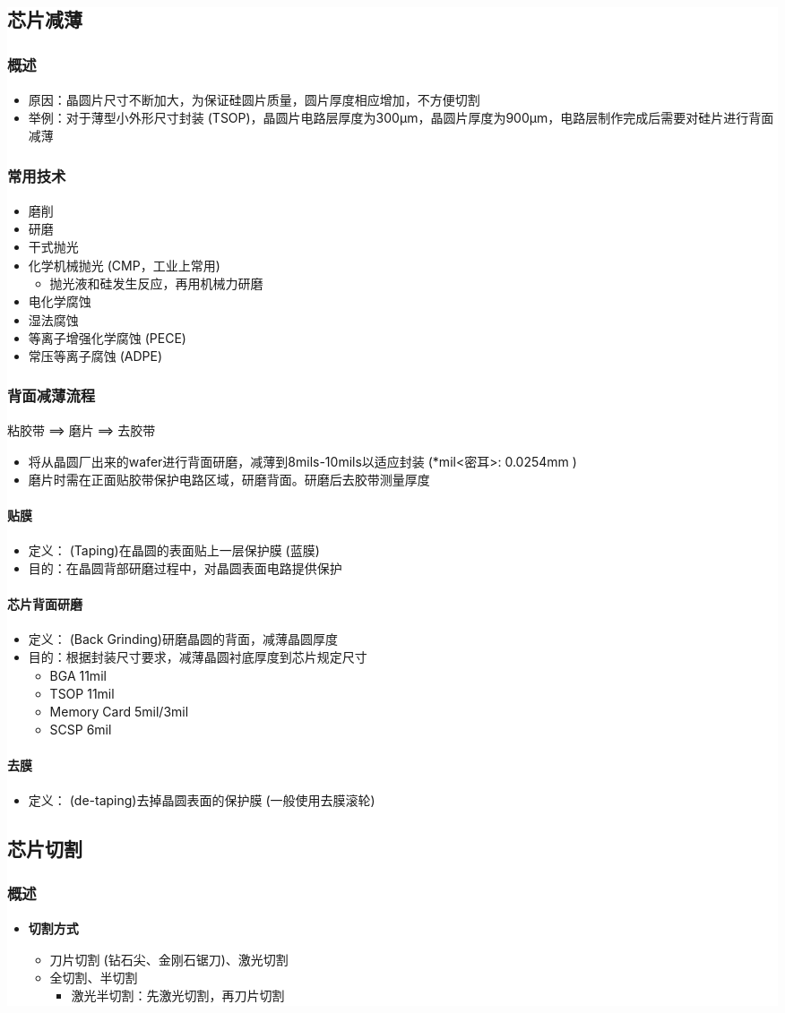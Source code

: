 ## **芯片减薄**

### 概述

- 原因：晶圆片尺寸不断加大，为保证硅圆片质量，圆片厚度相应增加，不方便切割
- 举例：对于薄型小外形尺寸封装 (TSOP)，晶圆片电路层厚度为300μm，晶圆片厚度为900μm，电路层制作完成后需要对硅片进行背面减薄

### 常用技术

- 磨削
- 研磨
- 干式抛光
- 化学机械抛光  (CMP，工业上常用)
  - 抛光液和硅发生反应，再用机械力研磨
- 电化学腐蚀
- 湿法腐蚀
- 等离子增强化学腐蚀 (PECE)
- 常压等离子腐蚀 (ADPE)

### 背面减薄流程

粘胶带 ==> 磨片 ==> 去胶带

- 将从晶圆厂出来的wafer进行背面研磨，减薄到8mils-10mils以适应封装  (*mil<密耳>: 0.0254mm )
- 磨片时需在正面贴胶带保护电路区域，研磨背面。研磨后去胶带测量厚度

#### 贴膜

- 定义： (Taping)在晶圆的表面贴上一层保护膜 (蓝膜)
- 目的：在晶圆背部研磨过程中，对晶圆表面电路提供保护

#### 芯片背面研磨

- 定义： (Back Grinding)研磨晶圆的背面，减薄晶圆厚度
- 目的：根据封装尺寸要求，减薄晶圆衬底厚度到芯片规定尺寸
  - BGA 11mil
  - TSOP 11mil
  - Memory Card 5mil/3mil
  - SCSP 6mil

#### 去膜

- 定义： (de-taping)去掉晶圆表面的保护膜 (一般使用去膜滚轮)

## **芯片切割**

### 概述

- **切割方式**

  - 刀片切割 (钻石尖、金刚石锯刀)、激光切割
  - 全切割、半切割
    - 激光半切割：先激光切割，再刀片切割 
